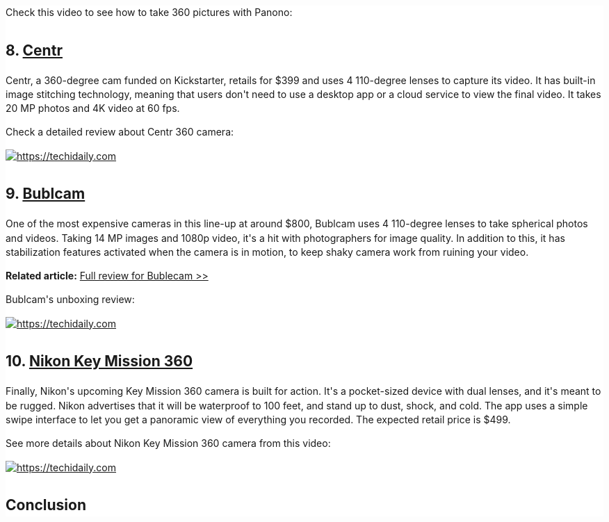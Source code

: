 Check this video to see how to take 360 pictures with Panono:

## 8\. [Centr](https://www.centr.org/)

Centr, a 360-degree cam funded on Kickstarter, retails for $399 and uses 4 110-degree lenses to capture its video. It has built-in image stitching technology, meaning that users don't need to use a desktop app or a cloud service to view the final video. It takes 20 MP photos and 4K video at 60 fps.

Check a detailed review about Centr 360 camera:


<a href="https://aligracehair.sjv.io/c/5597632/2115920/19272" target="_top" id="2115920">
  <img src="//a.impactradius-go.com/display-ad/19272-2115920" border="0" alt="https://techidaily.com" width="468" height="60"/>
</a>
<img height="0" width="0" src="https://aligracehair.sjv.io/i/5597632/2115920/19272" style="position:absolute;visibility:hidden;" border="0" />

## 9\. [Bublcam](https://www.bublcam.com/)

One of the most expensive cameras in this line-up at around $800, Bublcam uses 4 110-degree lenses to take spherical photos and videos. Taking 14 MP images and 1080p video, it's a hit with photographers for image quality. In addition to this, it has stabilization features activated when the camera is in motion, to keep shaky camera work from ruining your video.

**Related article:** [Full review for Bublecam >>](https://tools.techidaily.com/wondershare/filmora/download/)

Bublcam's unboxing review:


<a href="https://ephamedtechinc.pxf.io/c/5597632/2137208/26400" target="_top" id="2137208">
  <img src="//a.impactradius-go.com/display-ad/26400-2137208" border="0" alt="https://techidaily.com" width="728" height="90"/>
</a>
<img height="0" width="0" src="https://ephamedtechinc.pxf.io/i/5597632/2137208/26400" style="position:absolute;visibility:hidden;" border="0" />

## 10\. [Nikon Key Mission 360](https://www.nikonusa.com/en/nikon-products/action-cameras/index.page)

Finally, Nikon's upcoming Key Mission 360 camera is built for action. It's a pocket-sized device with dual lenses, and it's meant to be rugged. Nikon advertises that it will be waterproof to 100 feet, and stand up to dust, shock, and cold. The app uses a simple swipe interface to let you get a panoramic view of everything you recorded. The expected retail price is $499.

See more details about Nikon Key Mission 360 camera from this video:


<a href="https://aligracehair.sjv.io/c/5597632/2115934/19272" target="_top" id="2115934">
  <img src="//a.impactradius-go.com/display-ad/19272-2115934" border="0" alt="https://techidaily.com" width="336" height="90"/>
</a>
<img height="0" width="0" src="https://aligracehair.sjv.io/i/5597632/2115934/19272" style="position:absolute;visibility:hidden;" border="0" />

## Conclusion
